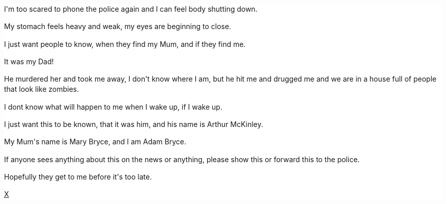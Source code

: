 I'm too scared to phone the police again and I can feel body shutting down.

My stomach feels heavy and weak, my eyes are beginning to close.

I just want people to know, when they find my Mum, and if they find me. 

It was my Dad! 

He murdered her and took me away, I don't know where I am, but he hit me and drugged me and we are in a house full of people that look like zombies.

I dont know what will happen to me when I wake up, if I wake up.

I just want this to be known, that it was him, and his name is Arthur McKinley.

My Mum's name is Mary Bryce, and I am Adam Bryce.

If anyone sees anything about this on the news or anything, please show this or forward this to the police.

Hopefully they get to me before it's too late.


[X](https://www.reddit.com/r/ReggaejunkiegeeTales?utm_medium=android_app&utm_source=share)